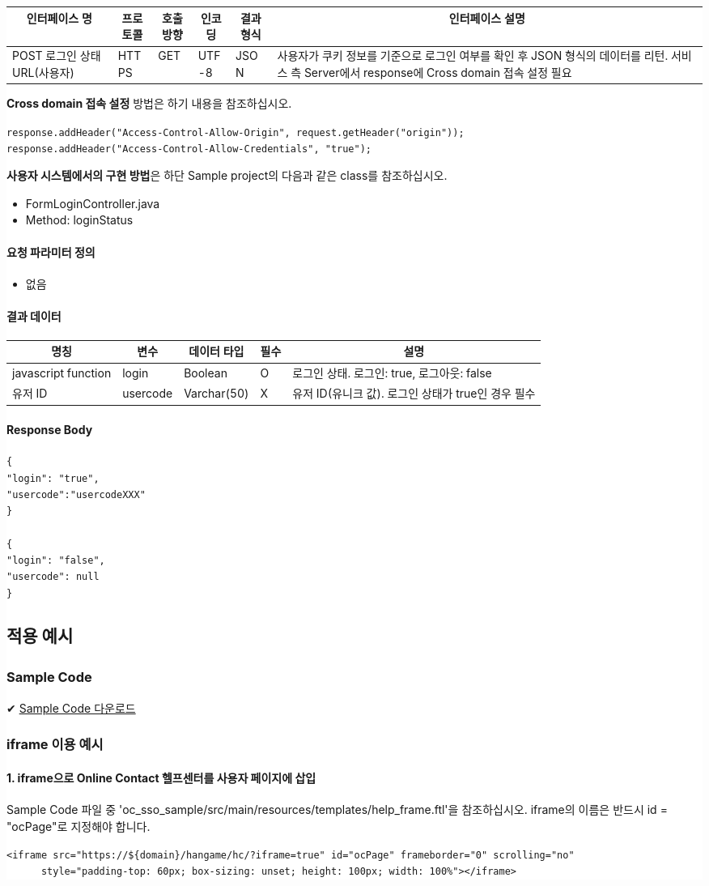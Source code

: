 |인터페이스 명|프로토콜|호출방향|인코딩|결과 형식|인터페이스 설명|
|------------|--------|--------|------|--|----------|
|POST 로그인 상태 URL(사용자)|HTTPS|GET|UTF-8|JSON|사용자가 쿠키 정보를 기준으로 로그인 여부를 확인 후 JSON 형식의 데이터를 리턴. 서비스 측 Server에서 response에 Cross domain 접속 설정 필요|

**Cross domain 접속 설정** 방법은 하기 내용을 참조하십시오.
```
response.addHeader("Access-Control-Allow-Origin", request.getHeader("origin"));
response.addHeader("Access-Control-Allow-Credentials", "true");
```

**사용자 시스템에서의 구현 방법**은 하단 Sample project의 다음과 같은 class를 참조하십시오.

- FormLoginController.java
- Method: loginStatus

#### 요청 파라미터 정의

- 없음

#### 결과 데이터
|명칭|변수|데이터 타입|필수|설명|
|---------|---------|-----------|---------|----|
|javascript function|login|Boolean|O|로그인 상태. 로그인: true, 로그아웃: false|
|유저 ID|usercode|Varchar(50)|X|유저 ID(유니크 값). 로그인 상태가 true인 경우 필수|

#### Response Body
```
{
"login": "true",
"usercode":"usercodeXXX"
}

{
"login": "false",
"usercode": null
}
```

## 적용 예시
### Sample Code
✔ [Sample Code 다운로드](https://static.toastoven.net/prod_contact_center/oc_sso_sample-20220817.zip)

### iframe 이용 예시
#### 1. iframe으로 Online Contact 헬프센터를 사용자 페이지에 삽입
Sample Code 파일 중 'oc_sso_sample/src/main/resources/templates/help_frame.ftl'을 참조하십시오.
iframe의 이름은 반드시 id = "ocPage"로 지정해야 합니다.
```
<iframe src="https://${domain}/hangame/hc/?iframe=true" id="ocPage" frameborder="0" scrolling="no" 
      style="padding-top: 60px; box-sizing: unset; height: 100px; width: 100%"></iframe>
```  
